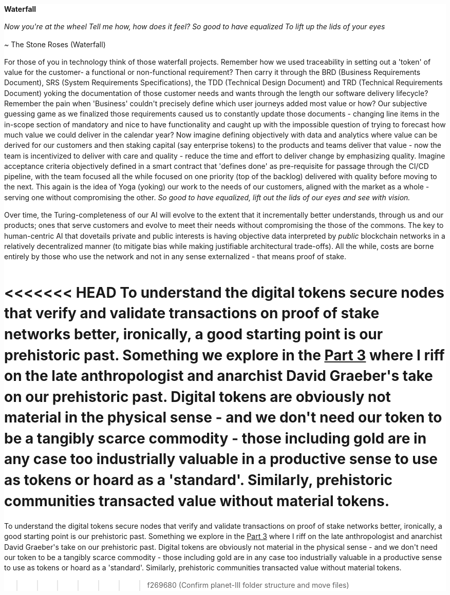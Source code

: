 **Waterfall**

*Now you're at the wheel Tell me how, how does it feel? So good to have equalized To lift up the lids of your eyes* 

*~* The Stone Roses (Waterfall)

For those of you in technology think of those waterfall projects. Remember how we used traceability in setting out a 'token' of value for the customer- a functional or non-functional requirement? Then carry it through the BRD (Business Requirements Document), SRS (System Requirements Specifications), the TDD (Technical Design Document) and TRD (Technical Requirements Document) yoking the documentation of those customer needs and wants through the length our software delivery lifecycle? Remember the pain when 'Business' couldn't precisely define which user journeys added most value or how? Our subjective guessing game as we finalized those requirements caused us to constantly update those documents - changing line items in the in-scope section of mandatory and nice to have functionality and caught up with the impossible question of trying to forecast how much value we could deliver in the calendar year? Now imagine defining objectively with data and analytics where value can be derived for our customers and then staking capital (say enterprise tokens) to the products and teams deliver that value - now the team is incentivized to deliver with care and quality - reduce the time and effort to deliver change by emphasizing quality. Imagine acceptance criteria objectively defined in a smart contract that 'defines done' as pre-requisite for passage through the CI/CD pipeline, with the team focused all the while focused on one priority (top of the backlog) delivered with quality before moving to the next. This again is the idea of Yoga (yoking) our work to the needs of our customers, aligned with the market as a whole - serving one without compromising the other. *So good to have equalized, lift out the lids of our eyes and see with vision.*

Over time, the Turing-completeness of our AI will evolve to the extent that it incrementally better understands, through us and our products; ones that serve customers and evolve to meet their needs without compromising the those of the commons. The key to human-centric AI that dovetails private and public interests is having objective data interpreted by *public* blockchain networks in a relatively decentralized manner (to mitigate bias while making justifiable architectural trade-offs). All the while, costs are borne entirely by those who use the network and not in any sense externalized - that means proof of stake.

<<<<<<< HEAD
To understand the digital tokens secure nodes that verify and validate transactions on proof of stake networks better, ironically, a good starting point is our prehistoric past. Something we explore in the [Part 3](https://transition-insight.com/f/the-promise-of-blockchain-and-ai-the-prehistoric-ledger) where I riff on the late anthropologist and anarchist David Graeber's take on our prehistoric past. Digital tokens are obviously not material in the physical sense - and we don't need our token to be a tangibly scarce commodity - those including gold are in any case too industrially valuable in a productive sense to use as tokens or hoard as a 'standard'. Similarly, prehistoric communities transacted value without material tokens.
=======
To understand the digital tokens secure nodes that verify and validate transactions on proof of stake networks better, ironically, a good starting point is our prehistoric past. Something we explore in the [Part 3](https://transition-insight.com/f/the-promise-of-blockchain-and-ai-the-prehistoric-ledger) where I riff on the late anthropologist and anarchist David Graeber's take on our prehistoric past. Digital tokens are obviously not material in the physical sense - and we don't need our token to be a tangibly scarce commodity - those including gold are in any case too industrially valuable in a productive sense to use as tokens or hoard as a 'standard'. Similarly, prehistoric communities transacted value without material tokens.
>>>>>>> f269680 (Confirm planet-III folder structure and move files)
